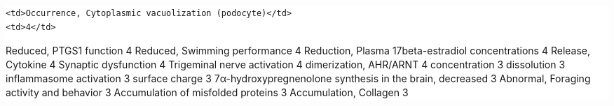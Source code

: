     <td>Occurrence, Cytoplasmic vacuolization (podocyte)</td>
    <td>4</td>
  </tr>
  <tr>
    <td>Reduced, PTGS1 function</td>
    <td>4</td>
  </tr>
  <tr>
    <td>Reduced, Swimming performance</td>
    <td>4</td>
  </tr>
  <tr>
    <td>Reduction, Plasma 17beta-estradiol concentrations</td>
    <td>4</td>
  </tr>
  <tr>
    <td>Release, Cytokine</td>
    <td>4</td>
  </tr>
  <tr>
    <td>Synaptic dysfunction</td>
    <td>4</td>
  </tr>
  <tr>
    <td>Trigeminal nerve activation</td>
    <td>4</td>
  </tr>
  <tr>
    <td>dimerization, AHR/ARNT</td>
    <td>4</td>
  </tr>
  <tr>
    <td>concentration</td>
    <td>3</td>
  </tr>
  <tr>
    <td>dissolution</td>
    <td>3</td>
  </tr>
  <tr>
    <td>inflammasome activation</td>
    <td>3</td>
  </tr>
  <tr>
    <td>surface charge</td>
    <td>3</td>
  </tr>
  <tr>
    <td>7α-hydroxypregnenolone synthesis in the brain, decreased</td>
    <td>3</td>
  </tr>
  <tr>
    <td>Abnormal, Foraging activity and behavior</td>
    <td>3</td>
  </tr>
  <tr>
    <td>Accumulation of misfolded proteins</td>
    <td>3</td>
  </tr>
  <tr>
    <td>Accumulation, Collagen</td>
    <td>3</td>
  </tr>
  <tr>